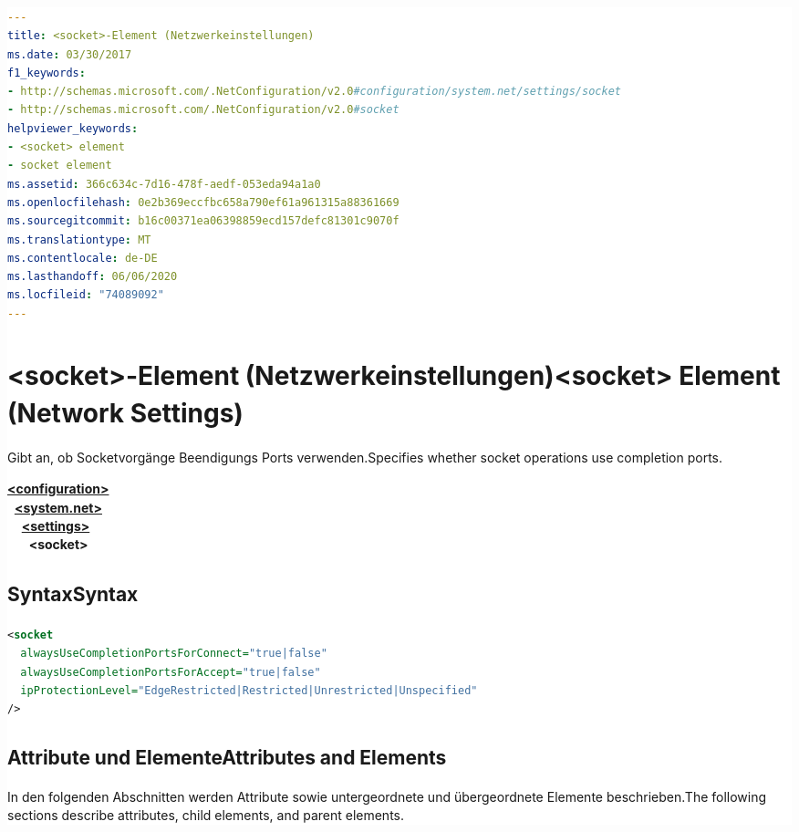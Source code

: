```yaml
---
title: <socket>-Element (Netzwerkeinstellungen)
ms.date: 03/30/2017
f1_keywords:
- http://schemas.microsoft.com/.NetConfiguration/v2.0#configuration/system.net/settings/socket
- http://schemas.microsoft.com/.NetConfiguration/v2.0#socket
helpviewer_keywords:
- <socket> element
- socket element
ms.assetid: 366c634c-7d16-478f-aedf-053eda94a1a0
ms.openlocfilehash: 0e2b369eccfbc658a790ef61a961315a88361669
ms.sourcegitcommit: b16c00371ea06398859ecd157defc81301c9070f
ms.translationtype: MT
ms.contentlocale: de-DE
ms.lasthandoff: 06/06/2020
ms.locfileid: "74089092"
---
```

# <a name="socket-element-network-settings"></a><span data-ttu-id="a4138-102">\<socket>-Element (Netzwerkeinstellungen)</span><span class="sxs-lookup"><span data-stu-id="a4138-102">\<socket> Element (Network Settings)</span></span>
<span data-ttu-id="a4138-103">Gibt an, ob Socketvorgänge Beendigungs Ports verwenden.</span><span class="sxs-lookup"><span data-stu-id="a4138-103">Specifies whether socket operations use completion ports.</span></span>  

[**\<configuration>**](../configuration-element.md)\
&nbsp;&nbsp;[**\<system.net>**](system-net-element-network-settings.md)\
&nbsp;&nbsp;&nbsp;&nbsp;[**\<settings>**](settings-element-network-settings.md)\
&nbsp;&nbsp;&nbsp;&nbsp;&nbsp;&nbsp;**\<socket>**

## <a name="syntax"></a><span data-ttu-id="a4138-104">Syntax</span><span class="sxs-lookup"><span data-stu-id="a4138-104">Syntax</span></span>  
  
```xml  
<socket  
  alwaysUseCompletionPortsForConnect="true|false"  
  alwaysUseCompletionPortsForAccept="true|false"  
  ipProtectionLevel="EdgeRestricted|Restricted|Unrestricted|Unspecified"  
/>  
```  
  
## <a name="attributes-and-elements"></a><span data-ttu-id="a4138-105">Attribute und Elemente</span><span class="sxs-lookup"><span data-stu-id="a4138-105">Attributes and Elements</span></span>  
 <span data-ttu-id="a4138-106">In den folgenden Abschnitten werden Attribute sowie untergeordnete und übergeordnete Elemente beschrieben.</span><span class="sxs-lookup"><span data-stu-id="a4138-106">The following sections describe attributes, child elements, and parent elements.</span></span>  
  